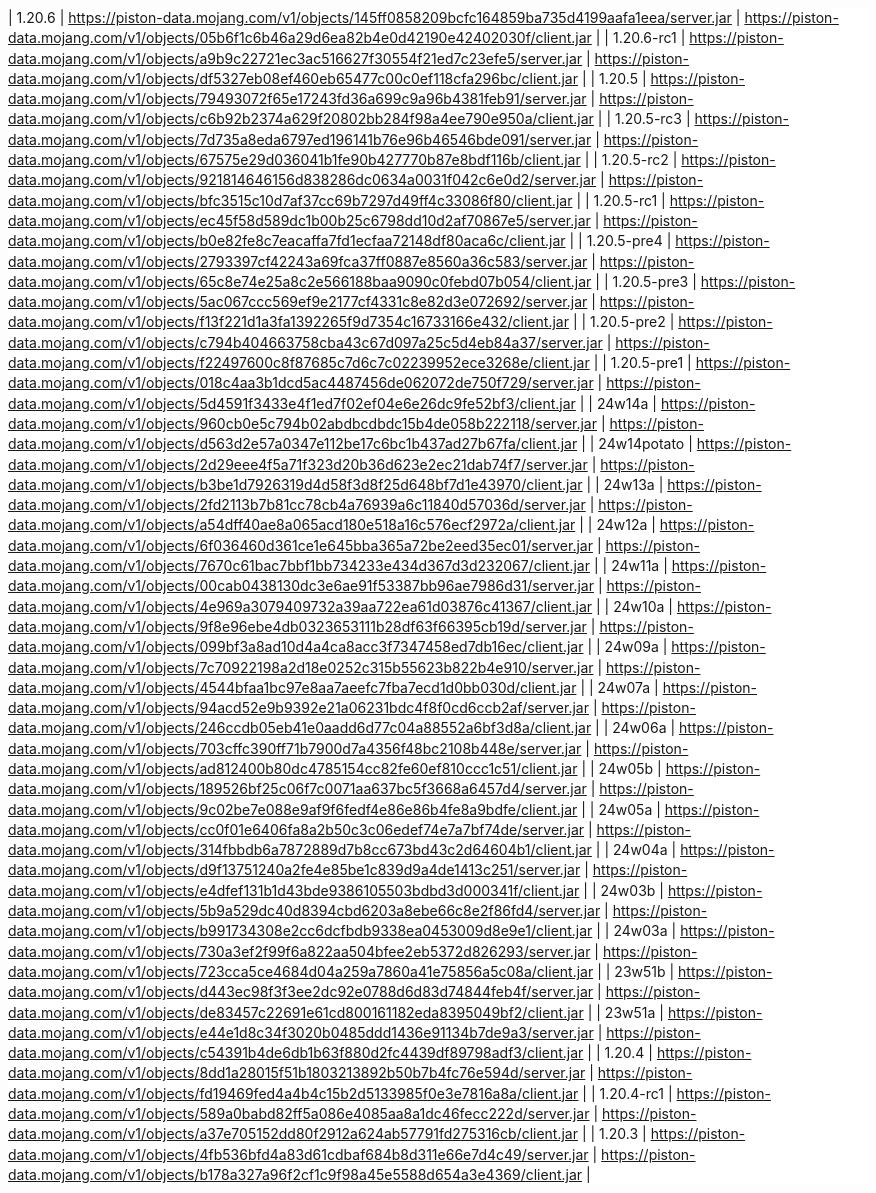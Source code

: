 | 1.20.6 | https://piston-data.mojang.com/v1/objects/145ff0858209bcfc164859ba735d4199aafa1eea/server.jar | https://piston-data.mojang.com/v1/objects/05b6f1c6b46a29d6ea82b4e0d42190e42402030f/client.jar |
| 1.20.6-rc1 | https://piston-data.mojang.com/v1/objects/a9b9c22721ec3ac516627f30554f21ed7c23efe5/server.jar | https://piston-data.mojang.com/v1/objects/df5327eb08ef460eb65477c00c0ef118cfa296bc/client.jar |
| 1.20.5 | https://piston-data.mojang.com/v1/objects/79493072f65e17243fd36a699c9a96b4381feb91/server.jar | https://piston-data.mojang.com/v1/objects/c6b92b2374a629f20802bb284f98a4ee790e950a/client.jar |
| 1.20.5-rc3 | https://piston-data.mojang.com/v1/objects/7d735a8eda6797ed196141b76e96b46546bde091/server.jar | https://piston-data.mojang.com/v1/objects/67575e29d036041b1fe90b427770b87e8bdf116b/client.jar |
| 1.20.5-rc2 | https://piston-data.mojang.com/v1/objects/921814646156d838286dc0634a0031f042c6e0d2/server.jar | https://piston-data.mojang.com/v1/objects/bfc3515c10d7af37cc69b7297d49ff4c33086f80/client.jar |
| 1.20.5-rc1 | https://piston-data.mojang.com/v1/objects/ec45f58d589dc1b00b25c6798dd10d2af70867e5/server.jar | https://piston-data.mojang.com/v1/objects/b0e82fe8c7eacaffa7fd1ecfaa72148df80aca6c/client.jar |
| 1.20.5-pre4 | https://piston-data.mojang.com/v1/objects/2793397cf42243a69fca37ff0887e8560a36c583/server.jar | https://piston-data.mojang.com/v1/objects/65c8e74e25a8c2e566188baa9090c0febd07b054/client.jar |
| 1.20.5-pre3 | https://piston-data.mojang.com/v1/objects/5ac067ccc569ef9e2177cf4331c8e82d3e072692/server.jar | https://piston-data.mojang.com/v1/objects/f13f221d1a3fa1392265f9d7354c16733166e432/client.jar |
| 1.20.5-pre2 | https://piston-data.mojang.com/v1/objects/c794b404663758cba43c67d097a25c5d4eb84a37/server.jar | https://piston-data.mojang.com/v1/objects/f22497600c8f87685c7d6c7c02239952ece3268e/client.jar |
| 1.20.5-pre1 | https://piston-data.mojang.com/v1/objects/018c4aa3b1dcd5ac4487456de062072de750f729/server.jar | https://piston-data.mojang.com/v1/objects/5d4591f3433e4f1ed7f02ef04e6e26dc9fe52bf3/client.jar |
| 24w14a | https://piston-data.mojang.com/v1/objects/960cb0e5c794b02abdbcdbdc15b4de058b222118/server.jar | https://piston-data.mojang.com/v1/objects/d563d2e57a0347e112be17c6bc1b437ad27b67fa/client.jar |
| 24w14potato | https://piston-data.mojang.com/v1/objects/2d29eee4f5a71f323d20b36d623e2ec21dab74f7/server.jar | https://piston-data.mojang.com/v1/objects/b3be1d7926319d4d58f3d8f25d648bf7d1e43970/client.jar |
| 24w13a | https://piston-data.mojang.com/v1/objects/2fd2113b7b81cc78cb4a76939a6c11840d57036d/server.jar | https://piston-data.mojang.com/v1/objects/a54dff40ae8a065acd180e518a16c576ecf2972a/client.jar |
| 24w12a | https://piston-data.mojang.com/v1/objects/6f036460d361ce1e645bba365a72be2eed35ec01/server.jar | https://piston-data.mojang.com/v1/objects/7670c61bac7bbf1bb734233e434d367d3d232067/client.jar |
| 24w11a | https://piston-data.mojang.com/v1/objects/00cab0438130dc3e6ae91f53387bb96ae7986d31/server.jar | https://piston-data.mojang.com/v1/objects/4e969a3079409732a39aa722ea61d03876c41367/client.jar |
| 24w10a | https://piston-data.mojang.com/v1/objects/9f8e96ebe4db0323653111b28df63f66395cb19d/server.jar | https://piston-data.mojang.com/v1/objects/099bf3a8ad10d4a4ca8acc3f7347458ed7db16ec/client.jar |
| 24w09a | https://piston-data.mojang.com/v1/objects/7c70922198a2d18e0252c315b55623b822b4e910/server.jar | https://piston-data.mojang.com/v1/objects/4544bfaa1bc97e8aa7aeefc7fba7ecd1d0bb030d/client.jar |
| 24w07a | https://piston-data.mojang.com/v1/objects/94acd52e9b9392e21a06231bdc4f8f0cd6ccb2af/server.jar | https://piston-data.mojang.com/v1/objects/246ccdb05eb41e0aadd6d77c04a88552a6bf3d8a/client.jar |
| 24w06a | https://piston-data.mojang.com/v1/objects/703cffc390ff71b7900d7a4356f48bc2108b448e/server.jar | https://piston-data.mojang.com/v1/objects/ad812400b80dc4785154cc82fe60ef810ccc1c51/client.jar |
| 24w05b | https://piston-data.mojang.com/v1/objects/189526bf25c06f7c0071aa637bc5f3668a6457d4/server.jar | https://piston-data.mojang.com/v1/objects/9c02be7e088e9af9f6fedf4e86e86b4fe8a9bdfe/client.jar |
| 24w05a | https://piston-data.mojang.com/v1/objects/cc0f01e6406fa8a2b50c3c06edef74e7a7bf74de/server.jar | https://piston-data.mojang.com/v1/objects/314fbbdb6a7872889d7b8cc673bd43c2d64604b1/client.jar |
| 24w04a | https://piston-data.mojang.com/v1/objects/d9f13751240a2fe4e85be1c839d9a4de1413c251/server.jar | https://piston-data.mojang.com/v1/objects/e4dfef131b1d43bde9386105503bdbd3d000341f/client.jar |
| 24w03b | https://piston-data.mojang.com/v1/objects/5b9a529dc40d8394cbd6203a8ebe66c8e2f86fd4/server.jar | https://piston-data.mojang.com/v1/objects/b991734308e2cc6dcfbdb9338ea0453009d8e9e1/client.jar |
| 24w03a | https://piston-data.mojang.com/v1/objects/730a3ef2f99f6a822aa504bfee2eb5372d826293/server.jar | https://piston-data.mojang.com/v1/objects/723cca5ce4684d04a259a7860a41e75856a5c08a/client.jar |
| 23w51b | https://piston-data.mojang.com/v1/objects/d443ec98f3f3ee2dc92e0788d6d83d74844feb4f/server.jar | https://piston-data.mojang.com/v1/objects/de83457c22691e61cd800161182eda8395049bf2/client.jar |
| 23w51a | https://piston-data.mojang.com/v1/objects/e44e1d8c34f3020b0485ddd1436e91134b7de9a3/server.jar | https://piston-data.mojang.com/v1/objects/c54391b4de6db1b63f880d2fc4439df89798adf3/client.jar |
| 1.20.4 | https://piston-data.mojang.com/v1/objects/8dd1a28015f51b1803213892b50b7b4fc76e594d/server.jar | https://piston-data.mojang.com/v1/objects/fd19469fed4a4b4c15b2d5133985f0e3e7816a8a/client.jar |
| 1.20.4-rc1 | https://piston-data.mojang.com/v1/objects/589a0babd82ff5a086e4085aa8a1dc46fecc222d/server.jar | https://piston-data.mojang.com/v1/objects/a37e705152dd80f2912a624ab57791fd275316cb/client.jar |
| 1.20.3 | https://piston-data.mojang.com/v1/objects/4fb536bfd4a83d61cdbaf684b8d311e66e7d4c49/server.jar | https://piston-data.mojang.com/v1/objects/b178a327a96f2cf1c9f98a45e5588d654a3e4369/client.jar |